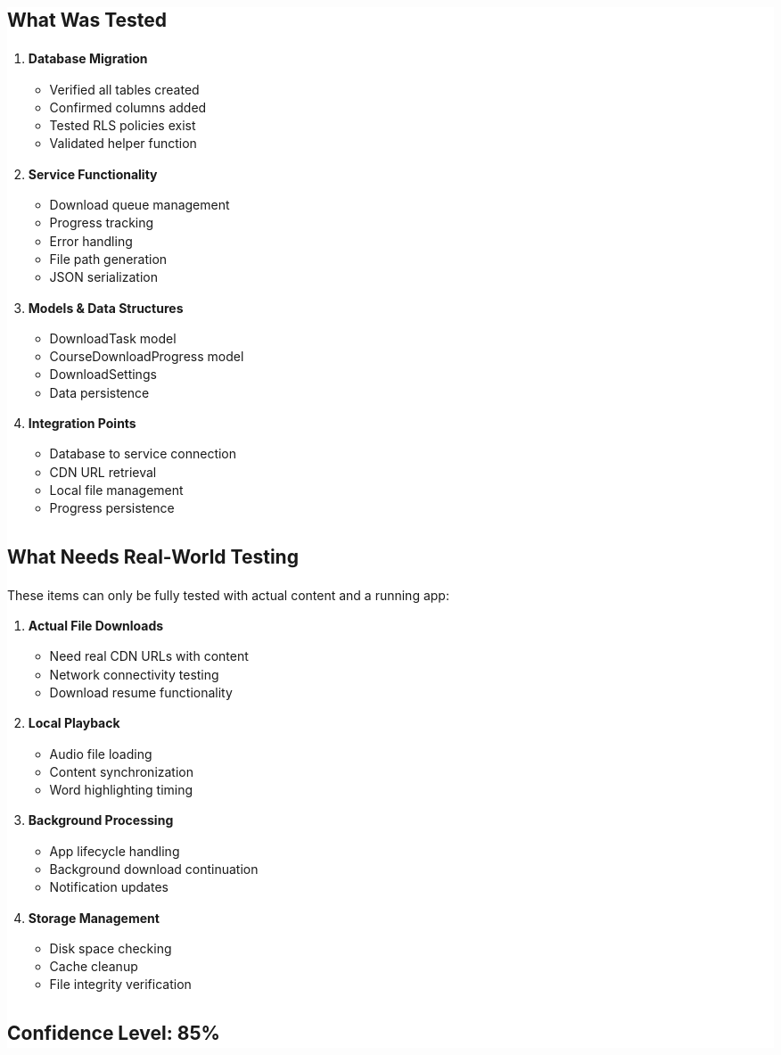 ## What Was Tested

1. **Database Migration**
   - Verified all tables created
   - Confirmed columns added
   - Tested RLS policies exist
   - Validated helper function

2. **Service Functionality**
   - Download queue management
   - Progress tracking
   - Error handling
   - File path generation
   - JSON serialization

3. **Models & Data Structures**
   - DownloadTask model
   - CourseDownloadProgress model
   - DownloadSettings
   - Data persistence

4. **Integration Points**
   - Database to service connection
   - CDN URL retrieval
   - Local file management
   - Progress persistence

## What Needs Real-World Testing

These items can only be fully tested with actual content and a running app:

1. **Actual File Downloads**
   - Need real CDN URLs with content
   - Network connectivity testing
   - Download resume functionality

2. **Local Playback**
   - Audio file loading
   - Content synchronization
   - Word highlighting timing

3. **Background Processing**
   - App lifecycle handling
   - Background download continuation
   - Notification updates

4. **Storage Management**
   - Disk space checking
   - Cache cleanup
   - File integrity verification

## Confidence Level: 85%
